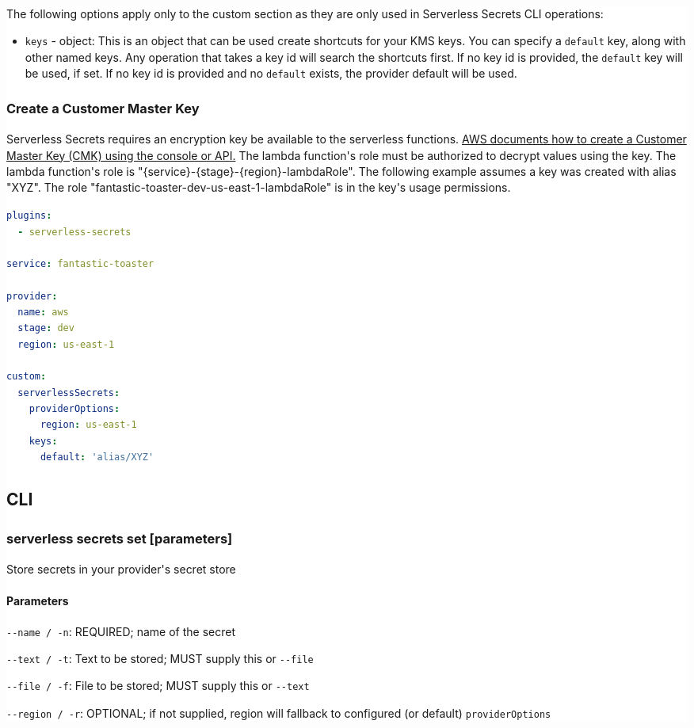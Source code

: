 The following options apply only to the custom section as they are only used in Serverless Secrets
CLI operations:

- `keys` - object: This is an object that can be used create shortcuts for your KMS keys. You can
specify a `default` key, along with other named keys. Any operation that takes a key id will
search the shortcuts first. If no key id is provided, the `default` key will be used, if set.
If no key id is provided and no `default` exists, the provider default will be used.

### Create a Customer Master Key

Serverless Secrets requires an encryption key be available to the serverless functions. [AWS documents
how to create a Customer Master Key (CMK) using the console or
API.](https://docs.aws.amazon.com/kms/latest/developerguide/create-keys.html) The lambda function's role
must be authorized to decrypt values using the key. The lambda function's role is
"{service}-{stage}-{region}-lambdaRole". The following example assumes a key was created with alias
"XYZ". The role "fantastic-toaster-dev-us-east-1-lambdaRole" is in the key's usage permissions.

```yaml
plugins:
  - serverless-secrets

service: fantastic-toaster

provider:
  name: aws
  stage: dev
  region: us-east-1

custom:
  serverlessSecrets:
    providerOptions:
      region: us-east-1
    keys:
      default: 'alias/XYZ'
```

## CLI

### serverless secrets set [parameters]

Store secrets in your provider's secret store

#### Parameters

`--name / -n`: REQUIRED; name of the secret

`--text / -t`: Text to be stored; MUST supply this or `--file`

`--file / -f`: File to be stored; MUST supply this or `--text`

`--region / -r`: OPTIONAL; if not supplied, region will fallback to configured (or default) `providerOptions`
